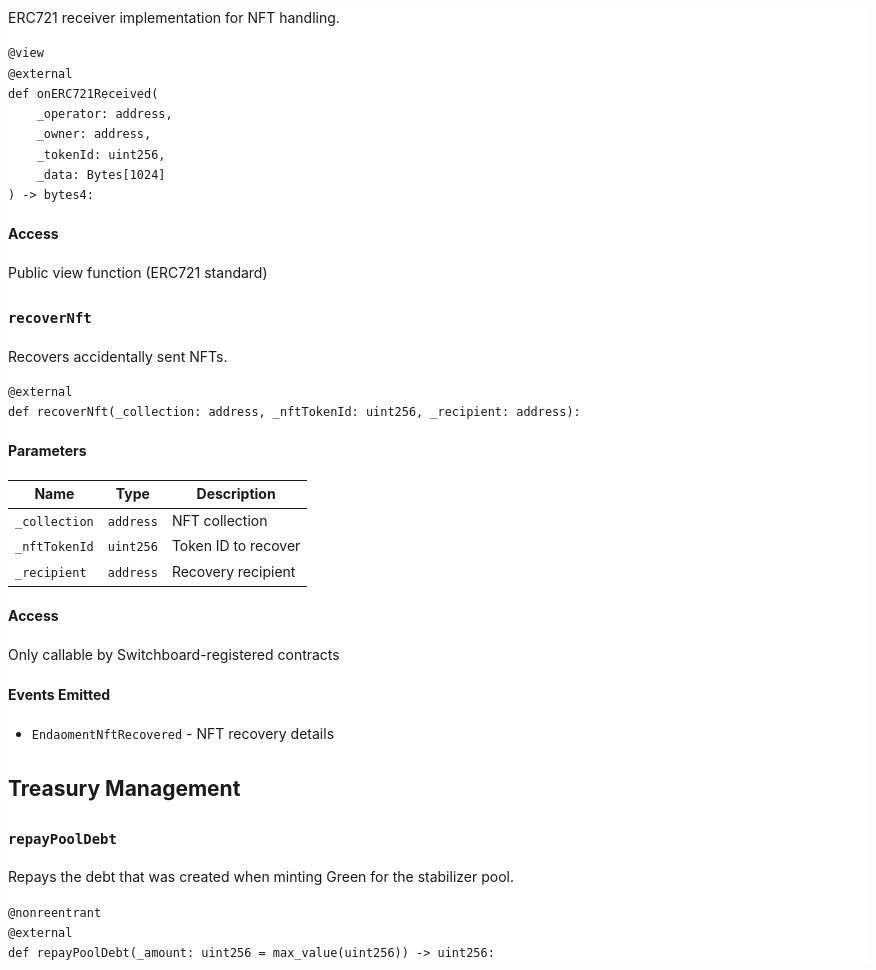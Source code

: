 ERC721 receiver implementation for NFT handling.

```vyper
@view
@external
def onERC721Received(
    _operator: address, 
    _owner: address, 
    _tokenId: uint256, 
    _data: Bytes[1024]
) -> bytes4:
```

#### Access

Public view function (ERC721 standard)

### `recoverNft`

Recovers accidentally sent NFTs.

```vyper
@external
def recoverNft(_collection: address, _nftTokenId: uint256, _recipient: address):
```

#### Parameters

| Name | Type | Description |
|------|------|-------------|
| `_collection` | `address` | NFT collection |
| `_nftTokenId` | `uint256` | Token ID to recover |
| `_recipient` | `address` | Recovery recipient |

#### Access

Only callable by Switchboard-registered contracts

#### Events Emitted

- `EndaomentNftRecovered` - NFT recovery details

## Treasury Management

### `repayPoolDebt`

Repays the debt that was created when minting Green for the stabilizer pool.

```vyper
@nonreentrant
@external
def repayPoolDebt(_amount: uint256 = max_value(uint256)) -> uint256:
```

